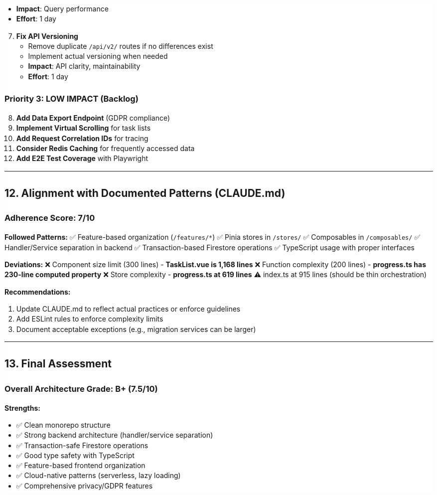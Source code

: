    - **Impact**: Query performance
   - **Effort**: 1 day

7. **Fix API Versioning**
   - Remove duplicate `/api/v2/` routes if no differences exist
   - Implement actual versioning when needed
   - **Impact**: API clarity, maintainability
   - **Effort**: 1 day

### Priority 3: LOW IMPACT (Backlog)

8. **Add Data Export Endpoint** (GDPR compliance)
9. **Implement Virtual Scrolling** for task lists
10. **Add Request Correlation IDs** for tracing
11. **Consider Redis Caching** for frequently accessed data
12. **Add E2E Test Coverage** with Playwright

---

## 12. Alignment with Documented Patterns (CLAUDE.md)

### Adherence Score: 7/10

**Followed Patterns:**
✅ Feature-based organization (`/features/*`)
✅ Pinia stores in `/stores/`
✅ Composables in `/composables/`
✅ Handler/Service separation in backend
✅ Transaction-based Firestore operations
✅ TypeScript usage with proper interfaces

**Deviations:**
❌ Component size limit (300 lines) - **TaskList.vue is 1,168 lines**
❌ Function complexity (200 lines) - **progress.ts has 230-line computed property**
❌ Store complexity - **progress.ts at 619 lines**
⚠️ index.ts at 915 lines (should be thin orchestration)

**Recommendations:**

1. Update CLAUDE.md to reflect actual practices or enforce guidelines
2. Add ESLint rules to enforce complexity limits
3. Document acceptable exceptions (e.g., migration services can be larger)

---

## 13. Final Assessment

### Overall Architecture Grade: **B+ (7.5/10)**

**Strengths:**

- ✅ Clean monorepo structure
- ✅ Strong backend architecture (handler/service separation)
- ✅ Transaction-safe Firestore operations
- ✅ Good type safety with TypeScript
- ✅ Feature-based frontend organization
- ✅ Cloud-native patterns (serverless, lazy loading)
- ✅ Comprehensive privacy/GDPR features
